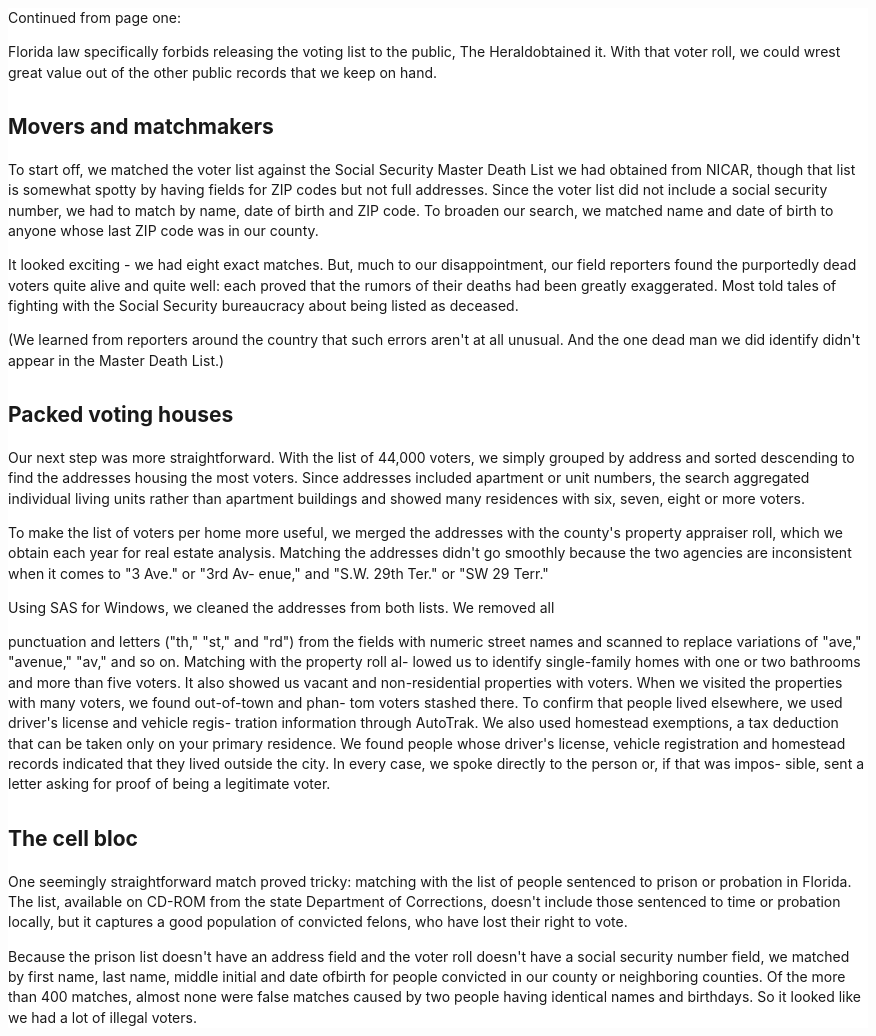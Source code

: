 Continued from page one: 

Florida law specifically forbids releasing the voting list to the public, The Heraldobtained it. With that voter roll, we could wrest great value out of the other public records that we keep on hand. 

## Movers and matchmakers 

To start off, we matched the voter list against the Social Security Master Death List we had obtained from NICAR, though that list is somewhat spotty by having fields for ZIP codes but not full addresses. Since the voter list did not include a social security number, we had to match by name, date of birth and ZIP code. To broaden our search, we matched name and date of birth to anyone whose last ZIP code was in our county. 

It looked exciting - we had eight exact matches. But, much to our disappointment, our field reporters found the purportedly dead voters quite alive and quite well: each proved that the rumors of their deaths had been greatly exaggerated. Most told tales of fighting with the Social Security bureaucracy about being listed as deceased. 

(We learned from reporters around the country that such errors aren't at all unusual. And the one dead man we did identify didn't appear in the Master Death List.) 

## Packed voting houses 

Our next step was more straightforward. With the list of 44,000 voters, we simply grouped by address and sorted descending to find the addresses housing the most voters. Since addresses included apartment or unit numbers, the search aggregated individual living units rather than apartment buildings and showed many residences with six, seven, eight or more voters. 

To make the list of voters per home more useful, we merged the addresses with the county's property appraiser roll, which we obtain each year for real estate analysis. Matching the addresses didn't go smoothly because the two agencies are inconsistent when it comes to "3 Ave." or "3rd Av- enue," and "S.W. 29th Ter." or "SW 29 Terr." 

Using SAS for Windows, we cleaned the addresses from both lists. We removed all 

punctuation and letters ("th," "st," and "rd") from the fields with numeric street names and scanned to replace variations of "ave," "avenue," "av," and so on. Matching with the property roll al- lowed us to identify single-family homes with one or two bathrooms and more than five voters. It also showed us vacant and non-residential properties with voters. When we visited the properties with many voters, we found out-of-town and phan- tom voters stashed there. To confirm that people lived elsewhere, we used driver's license and vehicle regis- tration information through AutoTrak. We also used homestead exemptions, a tax deduction that can be taken only on your primary residence. We found people whose driver's license, vehicle registration and homestead records indicated that they lived outside the city. In every case, we spoke directly to the person or, if that was impos- sible, sent a letter asking for proof of being a legitimate voter. 

## The cell bloc 

One seemingly straightforward match proved tricky: matching with the list of people sentenced to prison or probation in Florida. The list, available on CD-ROM from the state Department of Corrections, doesn't include those sentenced to time or probation locally, but it captures a good population of convicted felons, who have lost their right to vote. 

Because the prison list doesn't have an address field and the voter roll doesn't have a social security number field, we matched by first name, last name, middle initial and date ofbirth for people convicted in our county or neighboring counties. Of the more than 400 matches, almost none were false matches caused by two people having identical names and birthdays. So it looked like we had a lot of illegal voters. 
